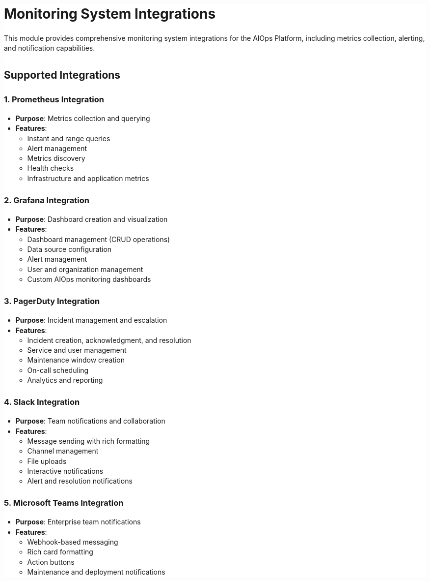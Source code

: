 # Monitoring System Integrations

This module provides comprehensive monitoring system integrations for the AIOps Platform, including metrics collection, alerting, and notification capabilities.

## Supported Integrations

### 1. Prometheus Integration
- **Purpose**: Metrics collection and querying
- **Features**:
  - Instant and range queries
  - Alert management
  - Metrics discovery
  - Health checks
  - Infrastructure and application metrics

### 2. Grafana Integration
- **Purpose**: Dashboard creation and visualization
- **Features**:
  - Dashboard management (CRUD operations)
  - Data source configuration
  - Alert management
  - User and organization management
  - Custom AIOps monitoring dashboards

### 3. PagerDuty Integration
- **Purpose**: Incident management and escalation
- **Features**:
  - Incident creation, acknowledgment, and resolution
  - Service and user management
  - Maintenance window creation
  - On-call scheduling
  - Analytics and reporting

### 4. Slack Integration
- **Purpose**: Team notifications and collaboration
- **Features**:
  - Message sending with rich formatting
  - Channel management
  - File uploads
  - Interactive notifications
  - Alert and resolution notifications

### 5. Microsoft Teams Integration
- **Purpose**: Enterprise team notifications
- **Features**:
  - Webhook-based messaging
  - Rich card formatting
  - Action buttons
  - Maintenance and deployment notifications
